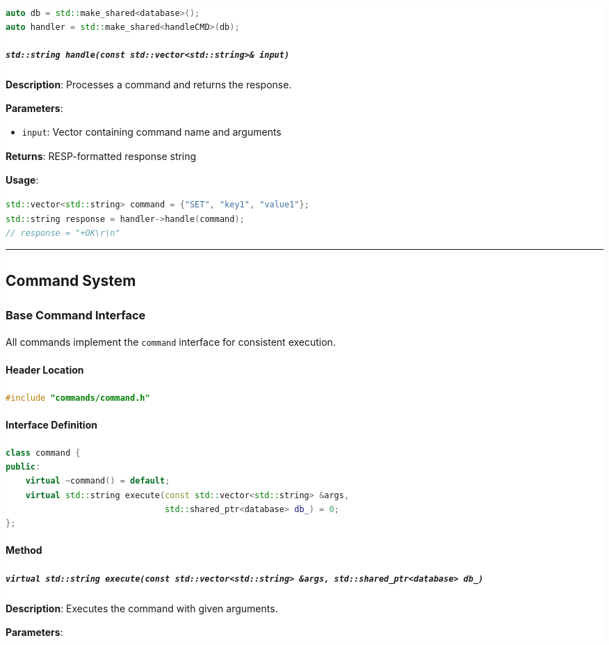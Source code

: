 ```cpp
auto db = std::make_shared<database>();
auto handler = std::make_shared<handleCMD>(db);
```

##### `std::string handle(const std::vector<std::string>& input)`

**Description**: Processes a command and returns the response.

**Parameters**:

- `input`: Vector containing command name and arguments

**Returns**: RESP-formatted response string

**Usage**:

```cpp
std::vector<std::string> command = {"SET", "key1", "value1"};
std::string response = handler->handle(command);
// response = "+OK\r\n"
```

---

## Command System

### Base Command Interface

All commands implement the `command` interface for consistent execution.

#### Header Location

```cpp
#include "commands/command.h"
```

#### Interface Definition

```cpp
class command {
public:
    virtual ~command() = default;
    virtual std::string execute(const std::vector<std::string> &args,
                                std::shared_ptr<database> db_) = 0;
};
```

#### Method

##### `virtual std::string execute(const std::vector<std::string> &args, std::shared_ptr<database> db_)`

**Description**: Executes the command with given arguments.

**Parameters**:
